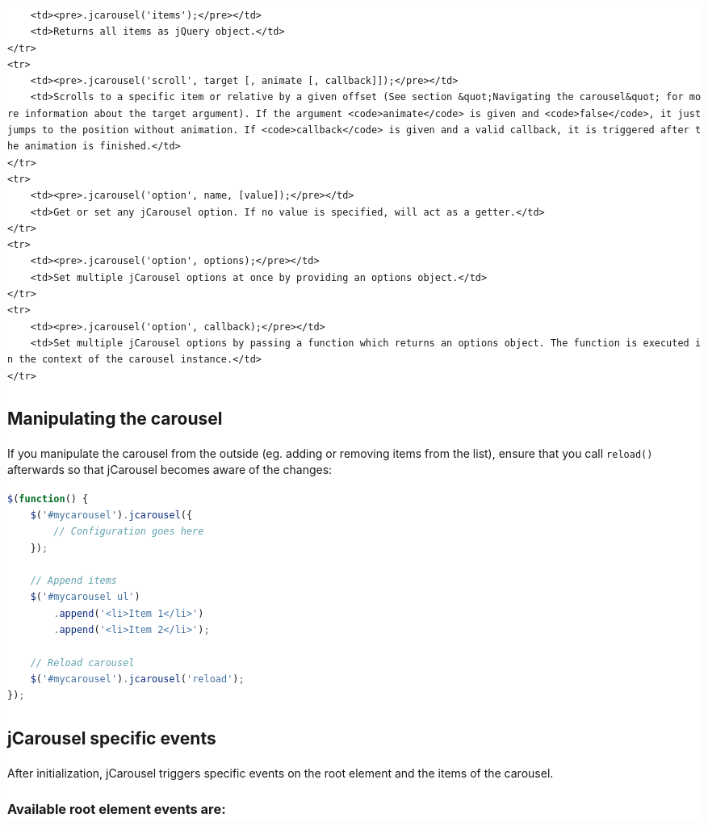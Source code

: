         <td><pre>.jcarousel('items');</pre></td>
        <td>Returns all items as jQuery object.</td>
    </tr>
    <tr>
        <td><pre>.jcarousel('scroll', target [, animate [, callback]]);</pre></td>
        <td>Scrolls to a specific item or relative by a given offset (See section &quot;Navigating the carousel&quot; for more information about the target argument). If the argument <code>animate</code> is given and <code>false</code>, it just jumps to the position without animation. If <code>callback</code> is given and a valid callback, it is triggered after the animation is finished.</td>
    </tr>
    <tr>
        <td><pre>.jcarousel('option', name, [value]);</pre></td>
        <td>Get or set any jCarousel option. If no value is specified, will act as a getter.</td>
    </tr>
    <tr>
        <td><pre>.jcarousel('option', options);</pre></td>
        <td>Set multiple jCarousel options at once by providing an options object.</td>
    </tr>
    <tr>
        <td><pre>.jcarousel('option', callback);</pre></td>
        <td>Set multiple jCarousel options by passing a function which returns an options object. The function is executed in the context of the carousel instance.</td>
    </tr>
</table>

Manipulating the carousel
-------------------------

If you manipulate the carousel from the outside (eg. adding or removing items from the list), ensure that you call `reload()` afterwards so that jCarousel becomes aware of the changes:

```javascript
$(function() {
    $('#mycarousel').jcarousel({
        // Configuration goes here
    });

    // Append items
    $('#mycarousel ul')
        .append('<li>Item 1</li>')
        .append('<li>Item 2</li>');

    // Reload carousel
    $('#mycarousel').jcarousel('reload');
});
```

jCarousel specific events
-------------------------

After initialization, jCarousel triggers specific events on the root element and the items of the carousel.

### Available root element events are:
